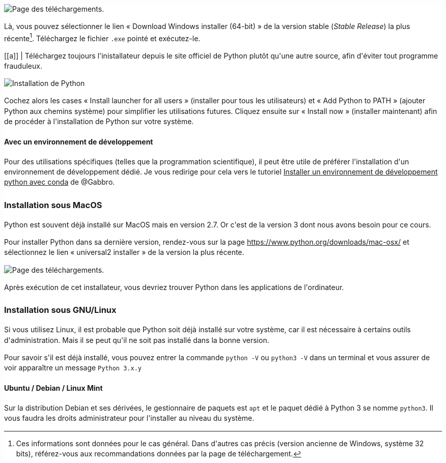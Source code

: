 ![Page des téléchargements.](https://zestedesavoir.com/media/galleries/5033/1f34c9d6-11df-483b-937c-edd621553e5c.png)

Là, vous pouvez sélectionner le lien « Download Windows installer (64-bit) » de la version stable (_Stable Release_) la plus récente[^versions].
Téléchargez le fichier `.exe` pointé et exécutez-le.

[^versions]: Ces informations sont données pour le cas général. Dans d'autres cas précis (version ancienne de Windows, système 32 bits), référez-vous aux recommandations données par la page de téléchargement.

[[a]]
| Téléchargez toujours l'inistallateur depuis le site officiel de Python plutôt qu'une autre source, afin d'éviter tout programme frauduleux.

![Installation de Python](https://zestedesavoir.com/media/galleries/5033/cb4c8bab-d4fd-48e8-8948-1dba2ca6ab91.png)

Cochez alors les cases « Install launcher for all users » (installer pour tous les utilisateurs) et « Add Python to PATH » (ajouter Python aux chemins système) pour simplifier les utilisations futures.
Cliquez ensuite sur « Install now » (installer maintenant) afin de procéder à l'installation de Python sur votre système.

#### Avec un environnement de développement

Pour des utilisations spécifiques (telles que la programmation scientifique), il peut être utile de préférer l'installation d'un environnement de développement dédié.
Je vous redirige pour cela vers le tutoriel [Installer un environnement de développement python avec conda](https://zestedesavoir.com/tutoriels/1448/installer-un-environnement-de-developpement-python-avec-conda/) de @Gabbro.


### Installation sous MacOS


Python est souvent déjà installé sur MacOS mais en version 2.7.
Or c'est de la version 3 dont nous avons besoin pour ce cours.

Pour installer Python dans sa dernière version, rendez-vous sur la page <https://www.python.org/downloads/mac-osx/> et sélectionnez le lien « universal2 installer » de la version la plus récente.

![Page des téléchargements.](https://zestedesavoir.com/media/galleries/5033/7ee9a6a7-82b4-4bcf-9600-edd1630e1163.png)

Après exécution de cet installateur, vous devriez trouver Python dans les applications de l'ordinateur.


### Installation sous GNU/Linux


Si vous utilisez Linux, il est probable que Python soit déjà installé sur votre système, car il est nécessaire à certains outils d'administration.
Mais il se peut qu'il ne soit pas installé dans la bonne version.

Pour savoir s'il est déjà installé, vous pouvez entrer la commande `python -V` ou `python3 -V` dans un terminal et vous assurer de voir apparaître un message `Python 3.x.y`

#### Ubuntu / Debian / Linux Mint

Sur la distribution Debian et ses dérivées, le gestionnaire de paquets est `apt` et le paquet dédié à Python 3 se nomme `python3`.
Il vous faudra les droits administrateur pour l'installer au niveau du système.


[^instagram]: <https://instagram-engineering.com/static-analysis-at-scale-an-instagram-story-8f498ab71a0c>
[^spotify]: <https://engineering.atspotify.com/2013/03/20/how-we-use-python-at-spotify/>
[^python_quotes]: <https://www.python.org/about/quotes/>
[^blackhole]: <https://numpy.org/case-studies/blackhole-image/>
[^ingenuity]: <https://github.com/readme/nasa-ingenuity-helicopter>